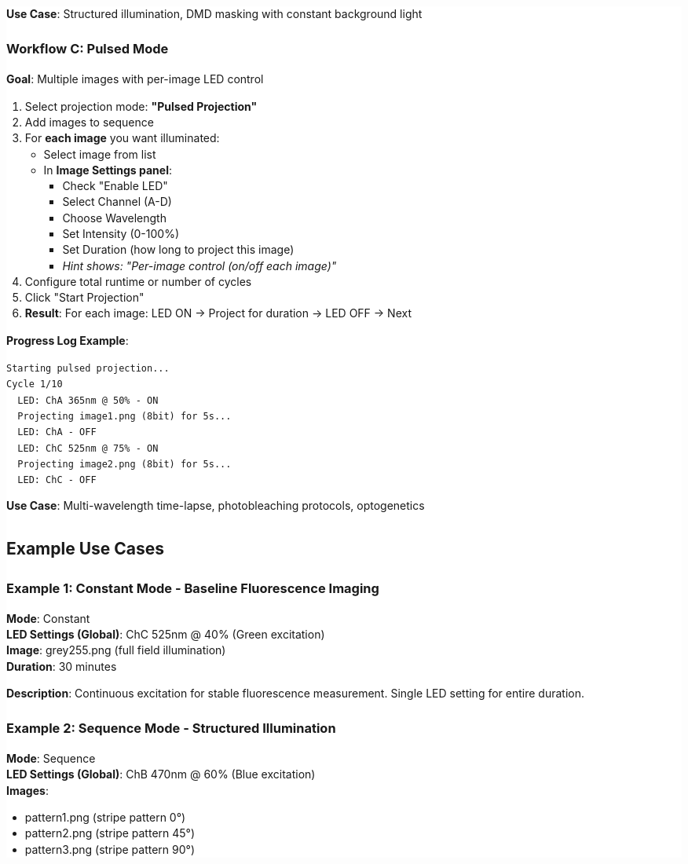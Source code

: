 **Use Case**: Structured illumination, DMD masking with constant background light

### Workflow C: Pulsed Mode
**Goal**: Multiple images with per-image LED control

1. Select projection mode: **"Pulsed Projection"**
2. Add images to sequence
3. For **each image** you want illuminated:
   - Select image from list
   - In **Image Settings panel**:
     - Check "Enable LED"
     - Select Channel (A-D)
     - Choose Wavelength
     - Set Intensity (0-100%)
     - Set Duration (how long to project this image)
     - *Hint shows: "Per-image control (on/off each image)"*
4. Configure total runtime or number of cycles
5. Click "Start Projection"
6. **Result**: For each image: LED ON → Project for duration → LED OFF → Next

**Progress Log Example**:
```
Starting pulsed projection...
Cycle 1/10
  LED: ChA 365nm @ 50% - ON
  Projecting image1.png (8bit) for 5s...
  LED: ChA - OFF
  LED: ChC 525nm @ 75% - ON
  Projecting image2.png (8bit) for 5s...
  LED: ChC - OFF
```

**Use Case**: Multi-wavelength time-lapse, photobleaching protocols, optogenetics

## Example Use Cases

### Example 1: Constant Mode - Baseline Fluorescence Imaging
**Mode**: Constant  
**LED Settings (Global)**: ChC 525nm @ 40% (Green excitation)  
**Image**: grey255.png (full field illumination)  
**Duration**: 30 minutes  

**Description**: Continuous excitation for stable fluorescence measurement. Single LED setting for entire duration.

### Example 2: Sequence Mode - Structured Illumination
**Mode**: Sequence  
**LED Settings (Global)**: ChB 470nm @ 60% (Blue excitation)  
**Images**: 
- pattern1.png (stripe pattern 0°)
- pattern2.png (stripe pattern 45°)
- pattern3.png (stripe pattern 90°)
